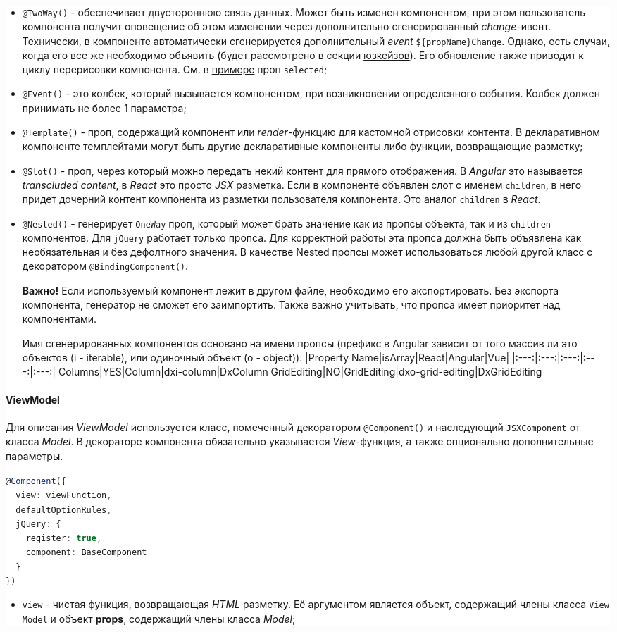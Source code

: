 - `@TwoWay()` - обеспечивает двустороннюю связь данных. Может быть изменен компонентом, при этом пользователь компонента получит оповещение об этом изменении через дополнительно сгенерированный *change*-ивент. 
  Технически, в компоненте автоматически сгенерируется дополнительный *event* `${propName}Change`. Однако, есть случаи, когда его все же необходимо объявить (будет рассмотрено в секции [юзкейзов](#use-cases)). Его обновление также приводит к циклу перерисовки компонента. См. в [примере](#Описание-компонента) проп `selected`;

- `@Event()` - это колбек, который вызывается компонентом, при возникновении определенного события. Колбек должен принимать не более 1 параметра;

- `@Template()` - проп, содержащий компонент или *render*-функцию для кастомной отрисовки контента. В декларативном компоненте темплейтами могут быть другие декларативные компоненты либо функции, возвращающие разметку;

- `@Slot()` - проп, через который можно передать некий контент для прямого отображения. В *Angular* это называется *transcluded content*, в *React* это просто *JSX* разметка. Если в компоненте объявлен слот с именем `children`, в него придет дочерний контент компонента из разметки пользователя компонента. Это аналог `children` в *React*.

- `@Nested()` - генерирует `OneWay` проп, который может брать значение как из пропсы объекта, так и из `children` компонентов. Для `jQuery` работает только пропса. Для корректной работы эта пропса должна быть объявлена как необязательная и без дефолтного значения. В качестве Nested пропсы может использоваться любой другой класс с декоратором `@BindingComponent()`.

  **Важно!** Если используемый компонент лежит в другом файле, необходимо его экспортировать. Без экспорта компонента, генератор не сможет его заимпортить. Также важно учитывать, что пропса имеет приоритет над компонентами.

  Имя сгенерированных компонентов основано на имени пропсы (префикс в Angular зависит от того массив ли это объектов (i - iterable), или одиночный объект (o - object)):
  |Property Name|isArray|React|Angular|Vue|
  |:---:|:---:|:---:|:---:|:---:|
  Columns|YES|Column|dxi-column|DxColumn
  GridEditing|NO|GridEditing|dxo-grid-editing|DxGridEditing

#### ViewModel

Для описания *ViewModel* используется класс, помеченный декоратором `@Component()` и наследующий `JSXComponent` от класса *Model*. В декораторе компонента обязательно указывается *View*-функция, а также опционально дополнительные параметры.

```typescript
@Component({
  view: viewFunction,
  defaultOptionRules,
  jQuery: {
    register: true,
    component: BaseComponent
  }
})
```

- `view` - чистая функция, возвращающая *HTML* разметку. Её аргументом является объект, содержащий члены класса `ViewModel` и объект **props**, содержащий члены класса *Model*;
